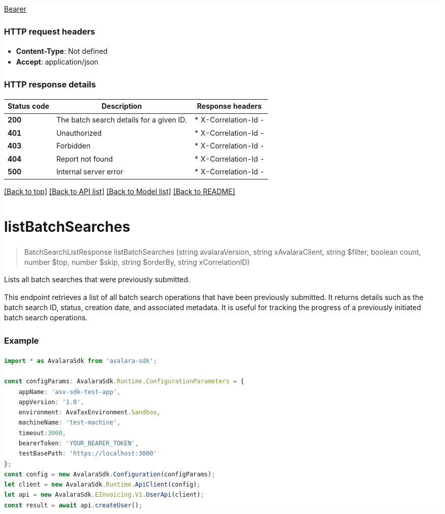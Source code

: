 [Bearer](../../../README.md#Bearer)

### HTTP request headers

 - **Content-Type**: Not defined
 - **Accept**: application/json


### HTTP response details
| Status code | Description | Response headers |
|-------------|-------------|------------------|
| **200** | The batch search details for a given ID. |  * X-Correlation-Id -  <br>  |
| **401** | Unauthorized |  * X-Correlation-Id -  <br>  |
| **403** | Forbidden |  * X-Correlation-Id -  <br>  |
| **404** | Report not found |  * X-Correlation-Id -  <br>  |
| **500** | Internal server error |  * X-Correlation-Id -  <br>  |

[[Back to top]](#) [[Back to API list]](../../../README.md#documentation-for-api-endpoints) [[Back to Model list]](../../../README.md#documentation-for-models) [[Back to README]](../../../README.md)

<a name="listbatchsearches"></a>
# **listBatchSearches**
> BatchSearchListResponse listBatchSearches (string avalaraVersion, string xAvalaraClient, string $filter, boolean count, number $top, number $skip, string $orderBy, string xCorrelationID)

Lists all batch searches that were previously submitted.

This endpoint retrieves a list of all batch search operations that have been previously submitted. It returns details such as the batch search ID, status, creation date, and associated metadata. It is useful for tracking the progress of a previously initiated batch search operations.

### Example
```typescript
import * as AvalaraSdk from 'avalara-sdk';

const configParams: AvalaraSdk.Runtime.ConfigurationParameters = {
    appName: 'asv-sdk-test-app',
    appVersion: '1.0',
    environment: AvaTaxEnvironment.Sandbox,
    machineName: 'test-machine',
    timeout:3000,
    bearerToken: 'YOUR_BEARER_TOKEN',
    testBasePath: 'https://localhost:3000'
};
const config = new AvalaraSdk.Configuration(configParams);
let client = new AvalaraSdk.Runtime.ApiClient(config);
let api = new AvalaraSdk.EInvoicing.V1.UserApi(client);
const result = await api.createUser();
```
